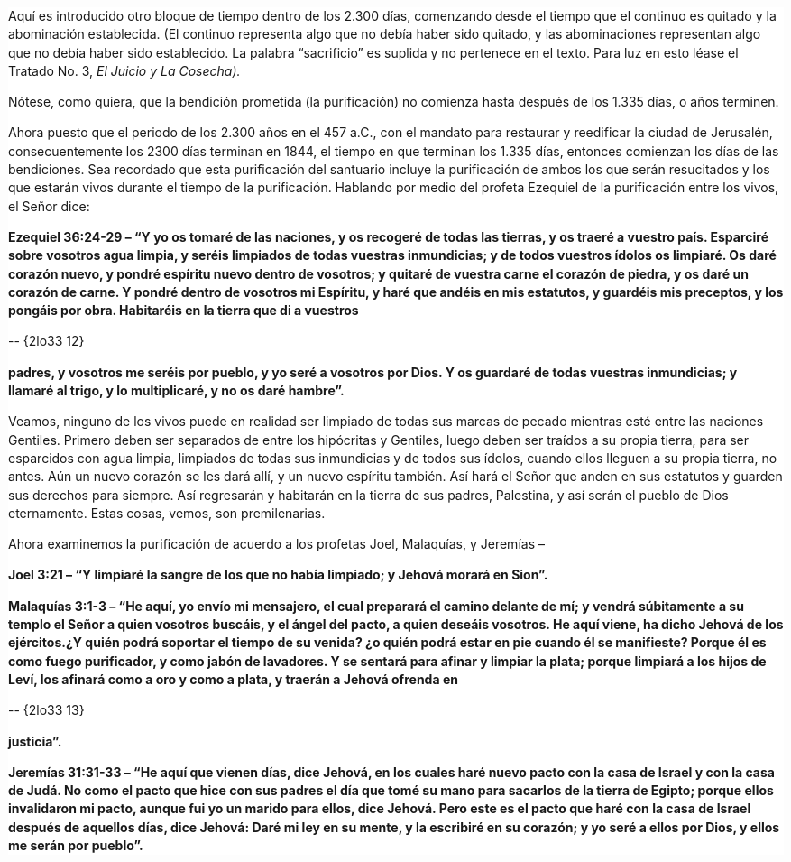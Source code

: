   Aquí es introducido otro bloque de tiempo dentro de los 2.300 días, comenzando desde el tiempo que el continuo es quitado y la abominación establecida. (El continuo representa algo que no debía haber sido quitado, y las abominaciones representan algo que no debía haber sido establecido. La palabra “sacrificio” es suplida y no pertenece en el texto. Para luz en esto léase el Tratado No. 3, _El Juicio y_ _La Cosecha)._

Nótese, como quiera, que la bendición prometida (la purificación) no comienza hasta después de los 1.335 días, o años terminen.

Ahora puesto que el periodo de los 2.300 años en el 457 a.C., con el mandato para restaurar y reedificar la ciudad de Jerusalén, consecuentemente los 2300 días terminan en 1844, el tiempo en que terminan los 1.335 días, entonces comienzan los días de las bendiciones. Sea recordado que esta purificación del santuario incluye la purificación de ambos los que serán resucitados y los que estarán vivos durante el tiempo de la purificación. Hablando por medio del profeta Ezequiel de la purificación entre los vivos, el Señor dice:

**Ezequiel 36:24-29 – “Y yo os tomaré de las naciones, y os recogeré de todas las tierras, y os traeré a vuestro país. Esparciré sobre vosotros agua limpia, y seréis limpiados de todas vuestras inmundicias; y de todos vuestros ídolos os limpiaré. Os daré corazón nuevo, y pondré espíritu nuevo dentro de vosotros; y quitaré de vuestra carne el corazón de piedra, y os daré un corazón de carne. Y pondré dentro de vosotros mi Espíritu, y haré que andéis en mis estatutos, y guardéis mis preceptos, y los pongáis por obra. Habitaréis en la tierra que di a vuestros**

 -- {2lo33 12}   
  
  **padres, y vosotros me seréis por pueblo, y yo seré a vosotros por Dios. Y os guardaré de todas vuestras inmundicias; y llamaré al trigo, y lo multiplicaré, y no os daré hambre”.**

Veamos, ninguno de los vivos puede en realidad ser limpiado de todas sus marcas de pecado mientras esté entre las naciones Gentiles. Primero deben ser separados de entre los hipócritas y Gentiles, luego deben ser traídos a su propia tierra, para ser esparcidos con agua limpia, limpiados de todas sus inmundicias y de todos sus ídolos, cuando ellos lleguen a su propia tierra, no antes. Aún un nuevo corazón se les dará allí, y un nuevo espíritu también. Así hará el Señor que anden en sus estatutos y guarden sus derechos para siempre. Así regresarán y habitarán en la tierra de sus padres, Palestina, y así serán el pueblo de Dios eternamente. Estas cosas, vemos, son premilenarias.

Ahora examinemos la purificación de acuerdo a los profetas Joel, Malaquías, y Jeremías –

**Joel 3:21 – “Y limpiaré la sangre de los que no había limpiado; y Jehová morará en Sion”.**

**Malaquías 3:1-3 – “He aquí, yo envío mi mensajero, el cual preparará el camino delante de mí; y vendrá súbitamente a su templo el Señor a quien vosotros buscáis, y el ángel del pacto, a quien deseáis vosotros. He aquí viene, ha dicho Jehová de los ejércitos.¿Y quién podrá soportar el tiempo de su venida? ¿o quién podrá estar en pie cuando él se manifieste? Porque él es como fuego purificador, y como jabón de lavadores. Y se sentará para afinar y limpiar la plata; porque limpiará a los hijos de Leví, los afinará como a oro y como a plata, y traerán a Jehová ofrenda en**

 -- {2lo33 13}   
  
  **justicia”.**

**Jeremías 31:31-33 – “He aquí que vienen días, dice Jehová, en los cuales haré nuevo pacto con la casa de Israel y con la casa de Judá. No como el pacto que hice con sus padres el día que tomé su mano para sacarlos de la tierra de Egipto; porque ellos invalidaron mi pacto, aunque fui yo un marido para ellos, dice Jehová. Pero este es el pacto que haré con la casa de Israel después de aquellos días, dice Jehová: Daré mi ley en su mente, y la escribiré en su corazón; y yo seré a ellos por Dios, y ellos me serán por pueblo”.**
